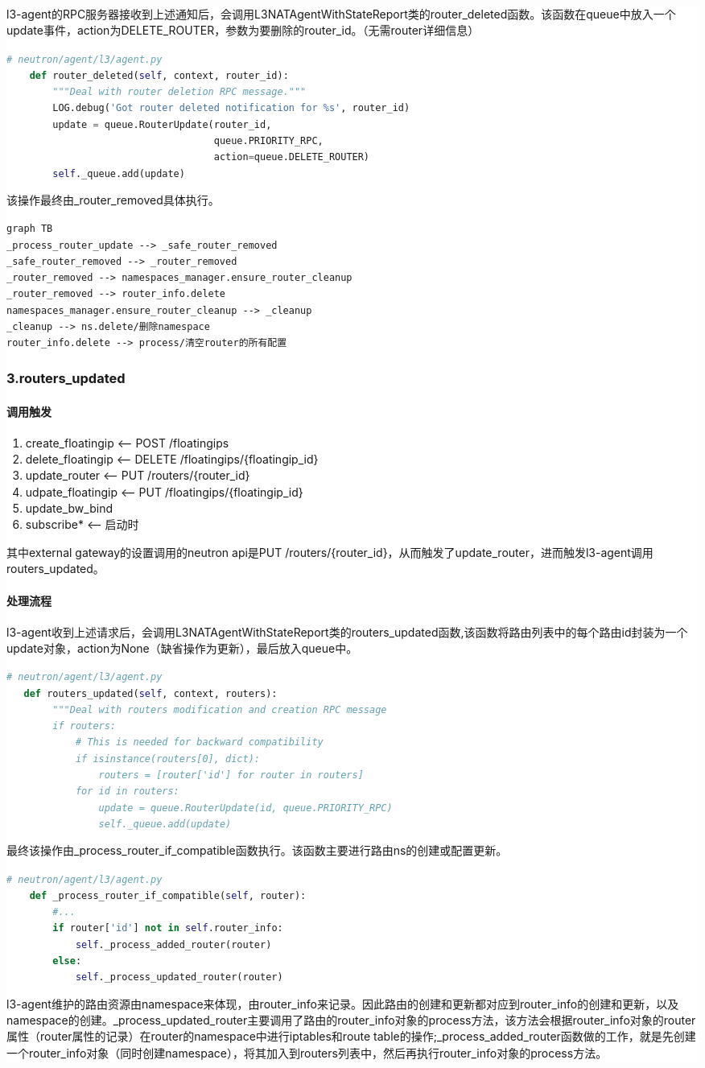 l3-agent的RPC服务器接收到上述通知后，会调用L3NATAgentWithStateReport类的router_deleted函数。该函数在queue中放入一个update事件，action为DELETE_ROUTER，参数为要删除的router_id。（无需router详细信息）
```python
# neutron/agent/l3/agent.py
    def router_deleted(self, context, router_id):
        """Deal with router deletion RPC message."""
        LOG.debug('Got router deleted notification for %s', router_id)
        update = queue.RouterUpdate(router_id,
                                    queue.PRIORITY_RPC,
                                    action=queue.DELETE_ROUTER)
        self._queue.add(update)
```
该操作最终由_router_removed具体执行。
```
graph TB
_process_router_update --> _safe_router_removed
_safe_router_removed --> _router_removed
_router_removed --> namespaces_manager.ensure_router_cleanup
_router_removed --> router_info.delete
namespaces_manager.ensure_router_cleanup --> _cleanup
_cleanup --> ns.delete/删除namespace
router_info.delete --> process/清空router的所有配置
```

### 3.routers_updated
#### 调用触发
1. create_floatingip <-- POST /floatingips
2. delete_floatingip <-- DELETE /floatingips/{floatingip_id}
3. update_router <-- PUT /routers/{router_id}
4. udpate_floatingip <-- PUT /floatingips/{floatingip_id}
5. update_bw_bind
6. subscribe* <-- 启动时

其中external gateway的设置调用的neutron api是PUT /routers/{router_id}，从而触发了update_router，进而触发l3-agent调用routers_updated。
#### 处理流程
l3-agent收到上述请求后，会调用L3NATAgentWithStateReport类的routers_updated函数,该函数将路由列表中的每个路由id封装为一个update对象，action为None（缺省操作为更新），最后放入queue中。
```python
# neutron/agent/l3/agent.py
   def routers_updated(self, context, routers):
        """Deal with routers modification and creation RPC message
        if routers:
            # This is needed for backward compatibility
            if isinstance(routers[0], dict):
                routers = [router['id'] for router in routers]
            for id in routers:
                update = queue.RouterUpdate(id, queue.PRIORITY_RPC)
                self._queue.add(update)
```
最终该操作由_process_router_if_compatible函数执行。该函数主要进行路由ns的创建或配置更新。
```python
# neutron/agent/l3/agent.py
    def _process_router_if_compatible(self, router):
        #...
        if router['id'] not in self.router_info:
            self._process_added_router(router)
        else:
            self._process_updated_router(router)
```
l3-agent维护的路由资源由namespace来体现，由router_info来记录。因此路由的创建和更新都对应到router_info的创建和更新，以及namespace的创建。_process_updated_router主要调用了路由的router_info对象的process方法，该方法会根据router_info对象的router属性（router属性的记录）在router的namespace中进行iptables和route table的操作;_process_added_router函数做的工作，就是先创建一个router_info对象（同时创建namespace），将其加入到routers列表中，然后再执行router_info对象的process方法。
```python
```
